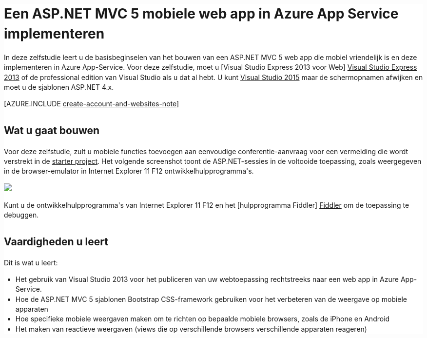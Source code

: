 <properties 
    pageTitle="Een ASP.NET MVC 5 mobiele web app in Azure App Service implementeren" 
    description="Een zelfstudie leert u hoe u een web app met Azure App Service implementeren met mobiele functies van ASP.NET MVC 5-webtoepassing." 
    services="app-service" 
    documentationCenter=".net" 
    authors="cephalin" 
    manager="wpickett" 
    editor="jimbe"/>

<tags 
    ms.service="app-service" 
    ms.workload="na" 
    ms.tgt_pltfrm="na" 
    ms.devlang="dotnet" 
    ms.topic="article" 
    ms.date="01/12/2016" 
    ms.author="cephalin;riande"/>


# <a name="deploy-an-aspnet-mvc-5-mobile-web-app-in-azure-app-service"></a>Een ASP.NET MVC 5 mobiele web app in Azure App Service implementeren

In deze zelfstudie leert u de basisbeginselen van het bouwen van een ASP.NET MVC 5 web app die mobiel vriendelijk is en deze implementeren in Azure App-Service. Voor deze zelfstudie, moet u [Visual Studio Express 2013 voor Web] [ Visual Studio Express 2013] of de professional edition van Visual Studio als u dat al hebt. U kunt [Visual Studio 2015] maar de schermopnamen afwijken en moet u de sjablonen ASP.NET 4.x.

[AZURE.INCLUDE [create-account-and-websites-note](../../includes/create-account-and-websites-note.md)]

## <a name="what-youll-build"></a>Wat u gaat bouwen

Voor deze zelfstudie, zult u mobiele functies toevoegen aan eenvoudige conferentie-aanvraag voor een vermelding die wordt verstrekt in de [starter project][StarterProject]. Het volgende screenshot toont de ASP.NET-sessies in de voltooide toepassing, zoals weergegeven in de browser-emulator in Internet Explorer 11 F12 ontwikkelhulpprogramma's.

![][FixedSessionsByTag]

Kunt u de ontwikkelhulpprogramma's van Internet Explorer 11 F12 en het [hulpprogramma Fiddler] [ Fiddler] om de toepassing te debuggen. 

## <a name="skills-youll-learn"></a>Vaardigheden u leert

Dit is wat u leert:

-   Het gebruik van Visual Studio 2013 voor het publiceren van uw webtoepassing rechtstreeks naar een web app in Azure App-Service.
-   Hoe de ASP.NET MVC 5 sjablonen Bootstrap CSS-framework gebruiken voor het verbeteren van de weergave op mobiele apparaten
-   Hoe specifieke mobiele weergaven maken om te richten op bepaalde mobiele browsers, zoals de iPhone en Android
-   Het maken van reactieve weergaven (views die op verschillende browsers verschillende apparaten reageren)


[Deploy the starter project to an Azure web app]: #bkmk_DeployStarterProject
[Bootstrap CSS Framework]: #bkmk_bootstrap
[Override the Views, Layouts, and Partial Views]: #bkmk_overrideviews
[Improve the Speakers List]: #bkmk_Improvespeakerslist
[Improve the Tags List]: #bkmk_improvetags
[Improve the Dates List]: #bkmk_improvedates
[Improve the SessionsTable View]: #bkmk_improvesessionstable
[Improve the SessionByCode View]: #bkmk_improvesessionbycode
[Visual Studio Express 2013]: http://www.visualstudio.com/downloads/download-visual-studio-vs#d-express-web
[Visual Studio 2015]: https://www.visualstudio.com/downloads/download-visual-studio-vs
[AzureSDKVs2013]: http://go.microsoft.com/fwlink/p/?linkid=323510&clcid=0x409
[Fiddler]: http://www.fiddler2.com/fiddler2/
[EmulatorIE11]: http://msdn.microsoft.com/library/ie/dn255001.aspx
[EmulatorChrome]: https://developers.google.com/chrome-developer-tools/docs/mobile-emulation
[EmulatorOpera]: http://www.opera.com/developer/tools/mobile/
[StarterProject]: http://go.microsoft.com/fwlink/?LinkID=398780&clcid=0x409
[CompletedProject]: http://go.microsoft.com/fwlink/?LinkID=398781&clcid=0x409
[BootstrapSite]: http://getbootstrap.com/
[WebPIAzureSdk23NetVS13]: ./media/web-sites-dotnet-deploy-aspnet-mvc-mobile-app/WebPIAzureSdk23NetVS13.png
[gekoppelde lijstgroep]: http://getbootstrap.com/components/#list-group-linked
[glyphicon]: http://getbootstrap.com/components/#glyphicons
[panelen]: http://getbootstrap.com/components/#panels
[aangepaste met gekoppelde lijstgroep]: http://getbootstrap.com/components/#list-group-custom-content
[raster]: http://getbootstrap.com/css/#grid
[responsieve hulpprogramma 's]: http://getbootstrap.com/css/#responsive-utilities
[Officiële Bootstrap Blog]: http://blog.getbootstrap.com/
[Twitter Bootstrap zelfstudie van zelfstudie Republiek]: http://www.tutorialrepublic.com/twitter-bootstrap-tutorial/
[De Bootstrap Speelplaats]: http://www.bootply.com/
[Aanbevolen procedures voor W3C aanbeveling mobiele Web Application]: http://www.w3.org/TR/mwabp/
[Aanbeveling van W3C kandidaat voor query's media]: http://www.w3.org/TR/css3-mediaqueries/
[DeployClickPublish]: ./media/web-sites-dotnet-deploy-aspnet-mvc-mobile-app/deploy-to-azure-website-1.png
[DeployClickWebSites]: ./media/web-sites-dotnet-deploy-aspnet-mvc-mobile-app/deploy-to-azure-website-2.png
[DeploySignIn]: ./media/web-sites-dotnet-deploy-aspnet-mvc-mobile-app/deploy-to-azure-website-3.png
[DeployUsername]: ./media/web-sites-dotnet-deploy-aspnet-mvc-mobile-app/deploy-to-azure-website-4.png
[DeployPassword]: ./media/web-sites-dotnet-deploy-aspnet-mvc-mobile-app/deploy-to-azure-website-5.png
[DeployNewWebsite]: ./media/web-sites-dotnet-deploy-aspnet-mvc-mobile-app/deploy-to-azure-website-6.png
[DeploySiteSettings]: ./media/web-sites-dotnet-deploy-aspnet-mvc-mobile-app/deploy-to-azure-website-7.png
[DeployPublishSite]: ./media/web-sites-dotnet-deploy-aspnet-mvc-mobile-app/deploy-to-azure-website-8.png
[MobileHomePage]: ./media/web-sites-dotnet-deploy-aspnet-mvc-mobile-app/mobile-home-page.png
[FixedSessionsByTag]: ./media/web-sites-dotnet-deploy-aspnet-mvc-mobile-app/SessionsByTag-ASP.NET-Fixed.png
[AllTags]: ./media/web-sites-dotnet-deploy-aspnet-mvc-mobile-app/AllTags.png
[SessionsByTagASP.NET]: ./media/web-sites-dotnet-deploy-aspnet-mvc-mobile-app/SessionsByTag-ASP.NET.png
[SessionsByTagASP.NETNoBootstrap]: ./media/web-sites-dotnet-deploy-aspnet-mvc-mobile-app/SessionsByTag-ASP.NET-NoBootstrap.png
[AllTagsMobile_LayoutMobile]: ./media/web-sites-dotnet-deploy-aspnet-mvc-mobile-app/AllTagsMobile-_LayoutMobile.png
[AllTagsMobile_LayoutMobileDesktop]: ./media/web-sites-dotnet-deploy-aspnet-mvc-mobile-app/AllTagsMobile-_LayoutMobile-Desktop.png
[ResolveDefaultDisplayMode]: ./media/web-sites-dotnet-deploy-aspnet-mvc-mobile-app/Resolve-DefaultDisplayMode.png
[AllTagsIPhone_LayoutIPhone]: ./media/web-sites-dotnet-deploy-aspnet-mvc-mobile-app/AllTagsIPhone-_LayoutIPhone.png
[AllSpeakers_LayoutMobile]: ./media/web-sites-dotnet-deploy-aspnet-mvc-mobile-app/AllSpeakers-_LayoutMobile.png
[AllSpeakers_LayoutMobileOverridden]: ./media/web-sites-dotnet-deploy-aspnet-mvc-mobile-app/AllSpeakers-_LayoutMobile-Overridden.png
[AllSpeakersFixed]: ./media/web-sites-dotnet-deploy-aspnet-mvc-mobile-app/AllSpeakers-Fixed.png
[AllSpeakersFixedDesktop]: ./media/web-sites-dotnet-deploy-aspnet-mvc-mobile-app/AllSpeakers-Fixed-Desktop.png
[AllSpeakersFixedSearchBySC]: ./media/web-sites-dotnet-deploy-aspnet-mvc-mobile-app/AllSpeakers-Fixed-SearchBySC.png
[AllTagsFixedDesktop]: ./media/web-sites-dotnet-deploy-aspnet-mvc-mobile-app/AllTags-Fixed-Desktop.png 
[AllTagsFixed]: ./media/web-sites-dotnet-deploy-aspnet-mvc-mobile-app/AllTags-Fixed.png
[AllDatesFixed]: ./media/web-sites-dotnet-deploy-aspnet-mvc-mobile-app/AllDates-Fixed.png
[AllDatesFixed2]: ./media/web-sites-dotnet-deploy-aspnet-mvc-mobile-app/AllDates-Fixed2.png
[AllDatesFixed2Desktop]: ./media/web-sites-dotnet-deploy-aspnet-mvc-mobile-app/AllDates-Fixed2-Desktop.png
[AllTagsFixedSearchByASP]: ./media/web-sites-dotnet-deploy-aspnet-mvc-mobile-app/AllTags-Fixed-SearchByASP.png
[SessionsTableTagASP.NET]: ./media/web-sites-dotnet-deploy-aspnet-mvc-mobile-app/SessionsTable-Tag-ASP.NET.png
[SessionsTableFixedTagASP.NETDesktop]: ./media/web-sites-dotnet-deploy-aspnet-mvc-mobile-app/SessionsTable-Fixed-Tag-ASP.NET-Desktop.png
[SessionByCode3-644]: ./media/web-sites-dotnet-deploy-aspnet-mvc-mobile-app/SessionByCode-3-644.png
[SessionByCodeFixed3-644]: ./media/web-sites-dotnet-deploy-aspnet-mvc-mobile-app/SessionByCode-Fixed-3-644.png